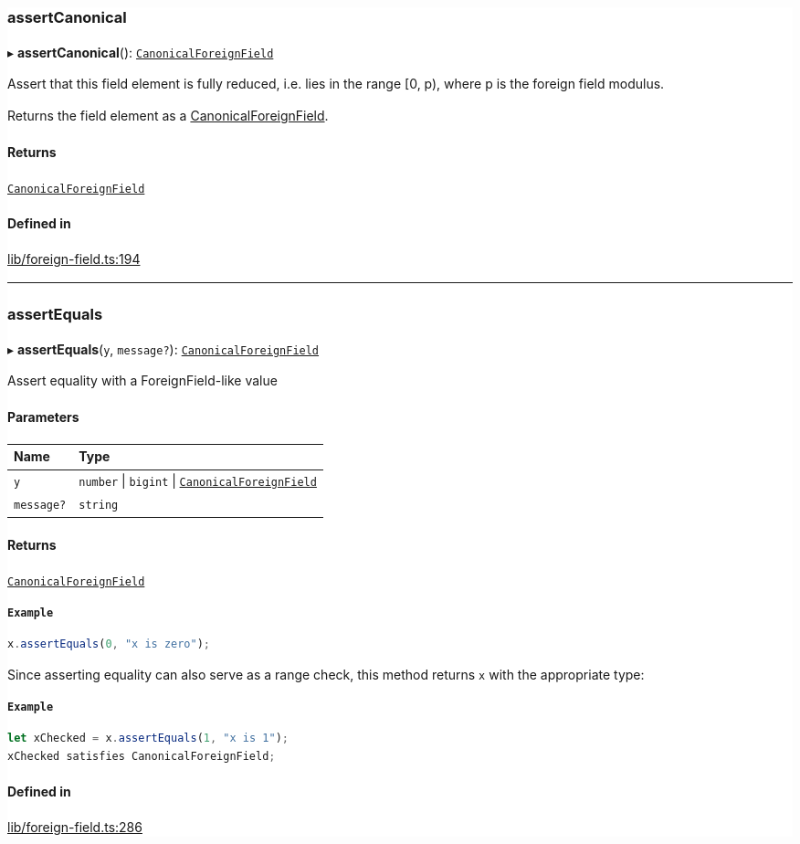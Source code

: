 ### assertCanonical

▸ **assertCanonical**(): [`CanonicalForeignField`](CanonicalForeignField.md)

Assert that this field element is fully reduced,
i.e. lies in the range [0, p), where p is the foreign field modulus.

Returns the field element as a [CanonicalForeignField](CanonicalForeignField.md).

#### Returns

[`CanonicalForeignField`](CanonicalForeignField.md)

#### Defined in

[lib/foreign-field.ts:194](https://github.com/o1-labs/o1js/blob/5d8e331/src/lib/foreign-field.ts#L194)

___

### assertEquals

▸ **assertEquals**(`y`, `message?`): [`CanonicalForeignField`](CanonicalForeignField.md)

Assert equality with a ForeignField-like value

#### Parameters

| Name | Type |
| :------ | :------ |
| `y` | `number` \| `bigint` \| [`CanonicalForeignField`](CanonicalForeignField.md) |
| `message?` | `string` |

#### Returns

[`CanonicalForeignField`](CanonicalForeignField.md)

**`Example`**

```ts
x.assertEquals(0, "x is zero");
```

Since asserting equality can also serve as a range check,
this method returns `x` with the appropriate type:

**`Example`**

```ts
let xChecked = x.assertEquals(1, "x is 1");
xChecked satisfies CanonicalForeignField;
```

#### Defined in

[lib/foreign-field.ts:286](https://github.com/o1-labs/o1js/blob/5d8e331/src/lib/foreign-field.ts#L286)
